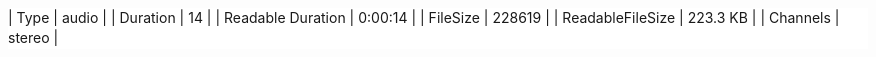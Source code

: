 | Type | audio |
| Duration | 14 |
| Readable Duration | 0:00:14 |
| FileSize | 228619 |
| ReadableFileSize | 223.3 KB |
| Channels | stereo |

